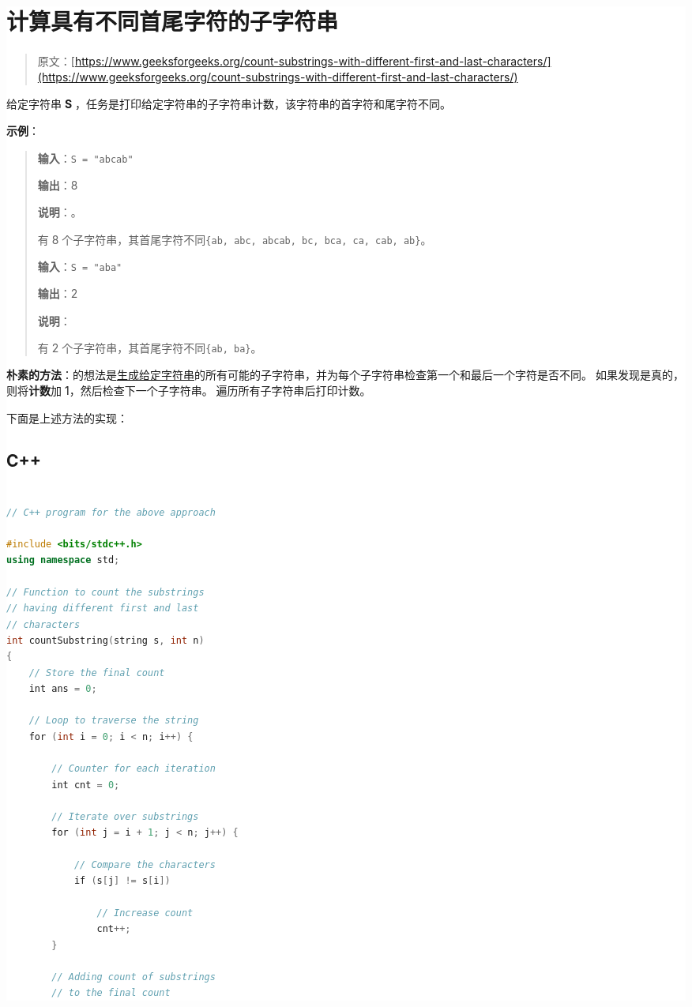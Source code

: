 # 计算具有不同首尾字符的子字符串

> 原文：[https://www.geeksforgeeks.org/count-substrings-with-different-first-and-last-characters/](https://www.geeksforgeeks.org/count-substrings-with-different-first-and-last-characters/)

给定字符串 **S** ，任务是打印给定字符串的子字符串计数，该字符串的首字符和尾字符不同。

**示例**：

> **输入**：`S = "abcab"`
>
> **输出**：8
>
> **说明**：。
>
> 有 8 个子字符串，其首尾字符不同`{ab, abc, abcab, bc, bca, ca, cab, ab}`。
> 
> **输入**：`S = "aba"`
>
> **输出**：2
>
> **说明**：
>
> 有 2 个子字符串，其首尾字符不同`{ab, ba}`。

**朴素的方法**：的想法是[生成给定字符串](https://www.geeksforgeeks.org/program-print-substrings-given-string/)的所有可能的子字符串，并为每个子字符串检查第一个和最后一个字符是否不同。 如果发现是真的，则将**计数**加 1，然后检查下一个子字符串。 遍历所有子字符串后打印计数。

下面是上述方法的实现：

## C++

```cpp

// C++ program for the above approach 

#include <bits/stdc++.h> 
using namespace std; 

// Function to count the substrings 
// having different first and last 
// characters 
int countSubstring(string s, int n) 
{ 
    // Store the final count 
    int ans = 0; 

    // Loop to traverse the string 
    for (int i = 0; i < n; i++) { 

        // Counter for each iteration 
        int cnt = 0; 

        // Iterate over substrings 
        for (int j = i + 1; j < n; j++) { 

            // Compare the characters 
            if (s[j] != s[i]) 

                // Increase count 
                cnt++; 
        } 

        // Adding count of substrings 
        // to the final count 
```